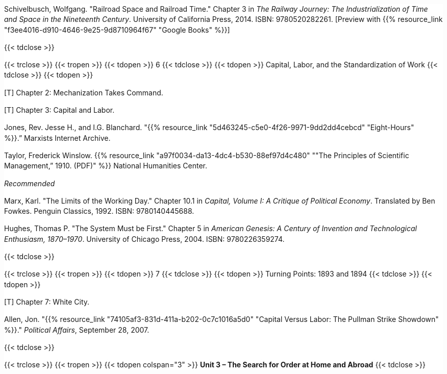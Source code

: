 Schivelbusch, Wolfgang. "Railroad Space and Railroad Time." Chapter 3 in _The Railway Journey: The Industrialization of Time and Space in the Nineteenth Century_. University of California Press, 2014. ISBN: 9780520282261. \[Preview with {{% resource_link "f3ee4016-d910-4646-9e25-9d8710964f67" "Google Books" %}}\]


{{< tdclose >}}

{{< trclose >}}
{{< tropen >}}
{{< tdopen >}}
6
{{< tdclose >}}
{{< tdopen >}}
Capital, Labor, and the Standardization of Work
{{< tdclose >}}
{{< tdopen >}}


\[T\] Chapter 2: Mechanization Takes Command. 

\[T\] Chapter 3: Capital and Labor. 

Jones, Rev. Jesse H., and I.G. Blanchard. "{{% resource_link "5d463245-c5e0-4f26-9971-9dd2dd4cebcd" "Eight-Hours" %}}.” Marxists Internet Archive.

Taylor, Frederick Winslow. {{% resource_link "a97f0034-da13-4dc4-b530-88ef97d4c480" "\"The Principles of Scientific Management,” 1910. (PDF)" %}} National Humanities Center.

_Recommended_

Marx, Karl. "The Limits of the Working Day." Chapter 10.1 in _Capital, Volume I: A Critique of Political Economy_. Translated by Ben Fowkes. Penguin Classics, 1992. ISBN: 9780140445688. 

Hughes, Thomas P. "The System Must be First." Chapter 5 in _American Genesis: A Century of Invention and Technological Enthusiasm, 1870–1970_. University of Chicago Press, 2004. ISBN: 9780226359274. 


{{< tdclose >}}

{{< trclose >}}
{{< tropen >}}
{{< tdopen >}}
7
{{< tdclose >}}
{{< tdopen >}}
Turning Points: 1893 and 1894
{{< tdclose >}}
{{< tdopen >}}


\[T\] Chapter 7: White City.

Allen, Jon. "{{% resource_link "74105af3-831d-411a-b202-0c7c1016a5d0" "Capital Versus Labor: The Pullman Strike Showdown" %}}." _Political Affairs_, September 28, 2007.


{{< tdclose >}}

{{< trclose >}}
{{< tropen >}}
{{< tdopen colspan="3" >}}
**Unit 3 – The Search for Order at Home and Abroad**
{{< tdclose >}}
